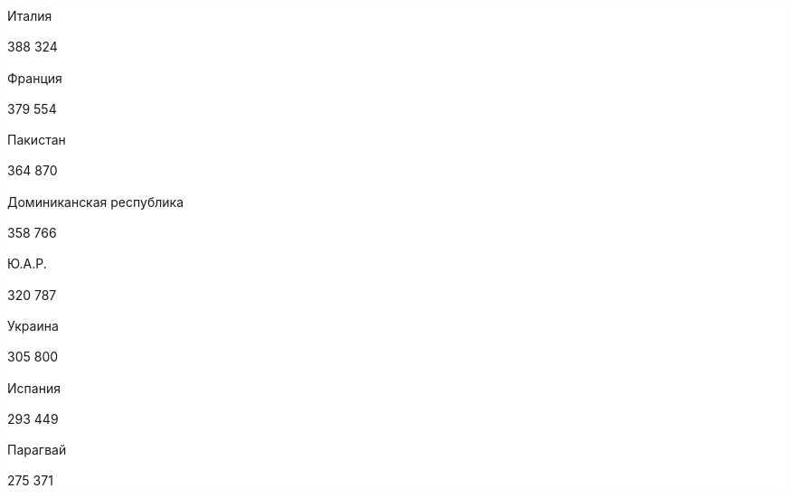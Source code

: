 


Италия


388 324






Франция


379 554






Пакистан


364 870






Доминиканская республика


358 766






Ю.А.Р.


320 787






Украина


305 800






Испания


293 449






Парагвай


275 371

